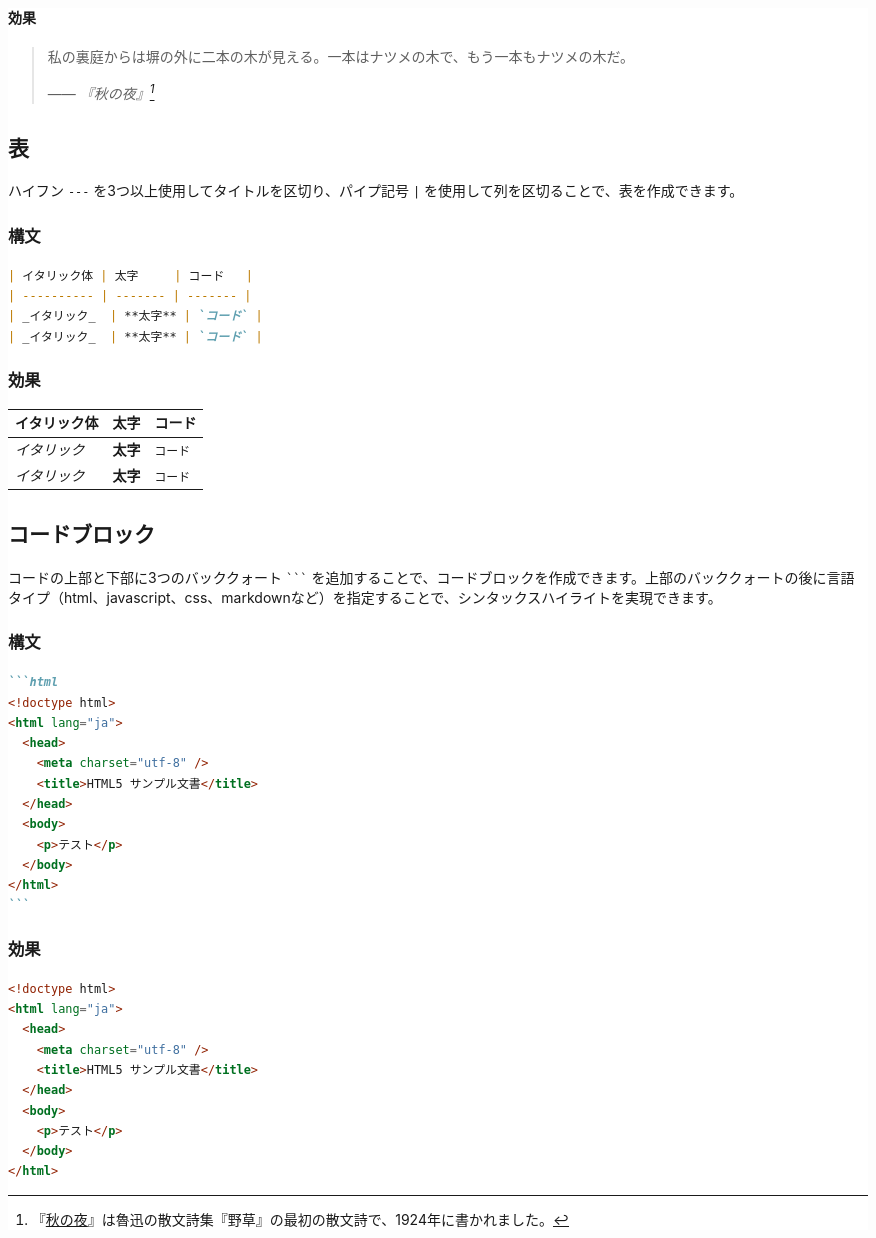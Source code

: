 #### 効果

> 私の裏庭からは塀の外に二本の木が見える。一本はナツメの木で、もう一本もナツメの木だ。
>
> —— <cite>『秋の夜』[^1]</cite>

[^1]: 『[秋の夜](https://zh.wikisource.org/wiki/%E7%A7%8B%E5%A4%9C_(%E9%AD%AF%E8%BF%85))』は魯迅の散文詩集『野草』の最初の散文詩で、1924年に書かれました。

## 表

ハイフン `---` を3つ以上使用してタイトルを区切り、パイプ記号 `|` を使用して列を区切ることで、表を作成できます。

### 構文

```markdown
| イタリック体 | 太字     | コード   |
| ---------- | ------- | ------- |
| _イタリック_  | **太字** | `コード` |
| _イタリック_  | **太字** | `コード` |
```

### 効果

| イタリック体 | 太字     | コード   |
| ---------- | ------- | ------- |
| _イタリック_  | **太字** | `コード` |
| _イタリック_  | **太字** | `コード` |

## コードブロック

コードの上部と下部に3つのバッククォート ```` ``` ```` を追加することで、コードブロックを作成できます。上部のバッククォートの後に言語タイプ（html、javascript、css、markdownなど）を指定することで、シンタックスハイライトを実現できます。

### 構文

````markdown
```html
<!doctype html>
<html lang="ja">
  <head>
    <meta charset="utf-8" />
    <title>HTML5 サンプル文書</title>
  </head>
  <body>
    <p>テスト</p>
  </body>
</html>
```
````

### 効果

```html
<!doctype html>
<html lang="ja">
  <head>
    <meta charset="utf-8" />
    <title>HTML5 サンプル文書</title>
  </head>
  <body>
    <p>テスト</p>
  </body>
</html>
```
